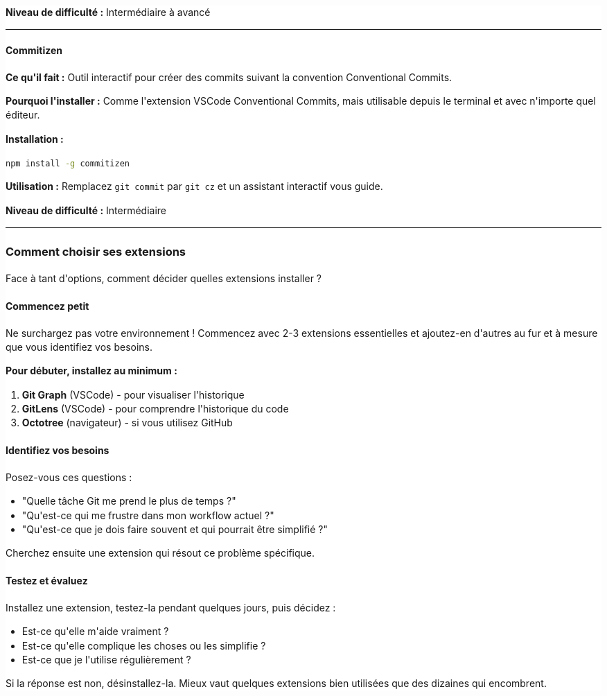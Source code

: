 **Niveau de difficulté :** Intermédiaire à avancé

---

#### Commitizen

**Ce qu'il fait :**
Outil interactif pour créer des commits suivant la convention Conventional Commits.

**Pourquoi l'installer :**
Comme l'extension VSCode Conventional Commits, mais utilisable depuis le terminal et avec n'importe quel éditeur.

**Installation :**
```bash
npm install -g commitizen
```

**Utilisation :**
Remplacez `git commit` par `git cz` et un assistant interactif vous guide.

**Niveau de difficulté :** Intermédiaire

---

### Comment choisir ses extensions

Face à tant d'options, comment décider quelles extensions installer ?

#### Commencez petit

Ne surchargez pas votre environnement ! Commencez avec 2-3 extensions essentielles et ajoutez-en d'autres au fur et à mesure que vous identifiez vos besoins.

**Pour débuter, installez au minimum :**
1. **Git Graph** (VSCode) - pour visualiser l'historique
2. **GitLens** (VSCode) - pour comprendre l'historique du code
3. **Octotree** (navigateur) - si vous utilisez GitHub

#### Identifiez vos besoins

Posez-vous ces questions :
- "Quelle tâche Git me prend le plus de temps ?"
- "Qu'est-ce qui me frustre dans mon workflow actuel ?"
- "Qu'est-ce que je dois faire souvent et qui pourrait être simplifié ?"

Cherchez ensuite une extension qui résout ce problème spécifique.

#### Testez et évaluez

Installez une extension, testez-la pendant quelques jours, puis décidez :
- Est-ce qu'elle m'aide vraiment ?
- Est-ce qu'elle complique les choses ou les simplifie ?
- Est-ce que je l'utilise régulièrement ?

Si la réponse est non, désinstallez-la. Mieux vaut quelques extensions bien utilisées que des dizaines qui encombrent.
